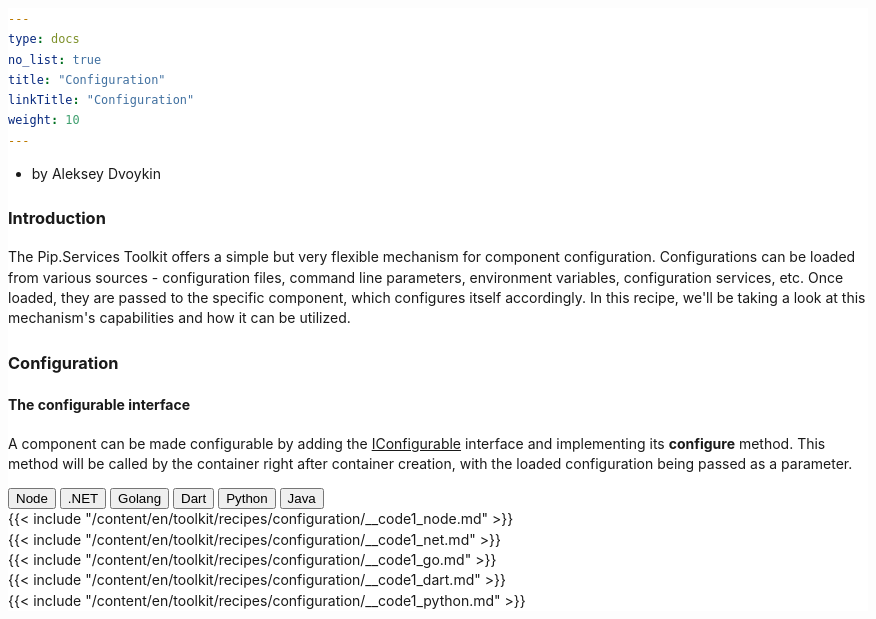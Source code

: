 ```yaml
---
type: docs
no_list: true
title: "Configuration"
linkTitle: "Configuration"
weight: 10
---
```


- by Aleksey Dvoykin

### Introduction

The Pip.Services Toolkit offers a simple but very flexible mechanism for component configuration. Configurations can be loaded from various sources - configuration files, command line parameters, environment variables, configuration services, etc. Once loaded, they are passed to the specific component, which configures itself accordingly. In this recipe, we'll be taking a look at this mechanism's capabilities and how it can be utilized.

### Configuration

#### The configurable interface

A component can be made configurable by adding the [IConfigurable](../../commons/config/iconfigurable/) interface and implementing its **configure** method. This method will be called by the container right after container creation, with the loaded configuration being passed as a parameter.

<div class="content-tab-selector">
	<div class="btn-group tab-selector-btn-group" role="group" aria-label="Language selector">
	  <button type="button" class="btn btn-outline-secondary lang-select-btn">Node</button>
	  <button type="button" class="btn btn-outline-secondary lang-select-btn">.NET</button>
	  <button type="button" class="btn btn-outline-secondary lang-select-btn">Golang</button>
	  <button type="button" class="btn btn-outline-secondary lang-select-btn">Dart</button>
	  <button type="button" class="btn btn-outline-secondary lang-select-btn">Python</button>
	  <button type="button" class="btn btn-outline-secondary lang-select-btn">Java</button>
	</div>

<div class="content-tab-section">
  {{< include "/content/en/toolkit/recipes/configuration/__code1_node.md" >}}  
</div>

<div class="content-tab-section">
  {{< include "/content/en/toolkit/recipes/configuration/__code1_net.md" >}}    
</div>

<div class="content-tab-section">
  {{< include "/content/en/toolkit/recipes/configuration/__code1_go.md" >}}  
</div>

<div class="content-tab-section">
  {{< include "/content/en/toolkit/recipes/configuration/__code1_dart.md" >}}    
</div>

<div class="content-tab-section">
  {{< include "/content/en/toolkit/recipes/configuration/__code1_python.md" >}}
</div>

